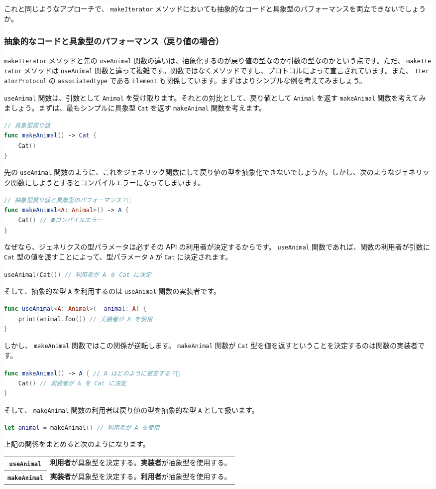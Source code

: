 これと同じようなアプローチで、 `makeIterator` メソッドにおいても抽象的なコードと具象型のパフォーマンスを両立できないでしょうか。

### 抽象的なコードと具象型のパフォーマンス（戻り値の場合）

`makeIterator` メソッドと先の `useAnimal` 関数の違いは、抽象化するのが戻り値の型なのか引数の型なのかという点です。ただ、 `makeIterator` メソッドは `useAnimal` 関数と違って複雑です。関数ではなくメソッドですし、プロトコルによって宣言されています。また、 `IteratorProtocol` の `associatedtype` である `Element` も関係しています。まずはよりシンプルな例を考えてみましょう。

`useAnimal` 関数は、引数として `Animal` を受け取ります。それとの対比として、戻り値として `Animal` を返す `makeAnimal` 関数を考えてみましょう。まずは、最もシンプルに具象型 `Cat` を返す `makeAnimal` 関数を考えます。

```swift
// 具象型戻り値
func makeAnimal() -> Cat {
    Cat()
}
```

先の `useAnimal` 関数のように、これをジェネリック関数にして戻り値の型を抽象化できないでしょうか。しかし、次のようなジェネリック関数にしようとするとコンパイルエラーになってしまいます。

```swift
// 抽象型戻り値と具象型のパフォーマンス？🤔
func makeAnimal<A: Animal>() -> A {
    Cat() // ⛔コンパイルエラー
}
```

なぜなら、ジェネリクスの型パラメータは必ずその API の利用者が決定するからです。 `useAnimal` 関数であれば、関数の利用者が引数に `Cat` 型の値を渡すことによって、型パラメータ `A` が `Cat` に決定されます。

```swift
useAnimal(Cat()) // 利用者が A を Cat に決定
```

そして、抽象的な型 `A` を利用するのは `useAnimal` 関数の実装者です。

```swift
func useAnimal<A: Animal>(_ animal: A) {
    print(animal.foo()) // 実装者が A を使用
}
```

しかし、 `makeAnimal` 関数ではこの関係が逆転します。 `makeAnimal` 関数が `Cat` 型を値を返すということを決定するのは関数の実装者です。

```swift
func makeAnimal() -> A { // A はどのように宣言する？🤔
    Cat() // 実装者が A を Cat に決定
}
```

そして、 `makeAnimal` 関数の利用者は戻り値の型を抽象的な型 `A` として扱います。

```swift
let animal = makeAnimal() // 利用者が A を使用
```

上記の関係をまとめると次のようになります。

<table>
<tr><th><code>useAnimal</code></th><td><strong>利用者</strong>が具象型を決定する。<strong>実装者</strong>が抽象型を使用する。</td></tr>
<tr><th><code>makeAnimal</code></th><td><strong>実装者</strong>が具象型を決定する。<strong>利用者</strong>が抽象型を使用する。</td></tr>
</table>
